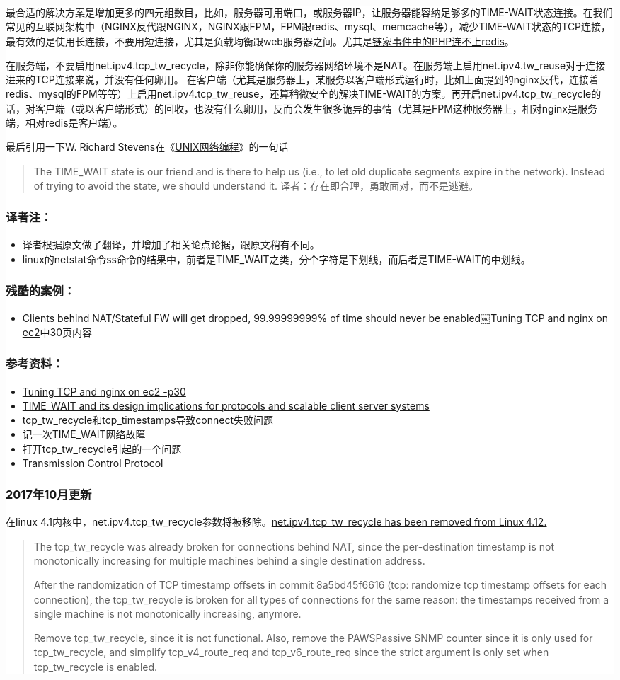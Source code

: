 最合适的解决方案是增加更多的四元组数目，比如，服务器可用端口，或服务器IP，让服务器能容纳足够多的TIME-WAIT状态连接。在我们常见的互联网架构中（NGINX反代跟NGINX，NGINX跟FPM，FPM跟redis、mysql、memcache等），减少TIME-WAIT状态的TCP连接，最有效的是使用长连接，不要用短连接，尤其是负载均衡跟web服务器之间。尤其是[链家事件中的PHP连不上redis](http://zhi.hu/oRZK)。

在服务端，不要启用net.ipv4.tcp_tw_recycle，除非你能确保你的服务器网络环境不是NAT。在服务端上启用net.ipv4.tw_reuse对于连接进来的TCP连接来说，并没有任何卵用。
在客户端（尤其是服务器上，某服务以客户端形式运行时，比如上面提到的nginx反代，连接着redis、mysql的FPM等等）上启用net.ipv4.tcp_tw_reuse，还算稍微安全的解决TIME-WAIT的方案。再开启net.ipv4.tcp_tw_recycle的话，对客户端（或以客户端形式）的回收，也没有什么卵用，反而会发生很多诡异的事情（尤其是FPM这种服务器上，相对nginx是服务端，相对redis是客户端）。

最后引用一下W. Richard Stevens在《[UNIX网络编程](http://book.douban.com/subject/1500149/)》的一句话

> The TIME_WAIT state is our friend and is there to help us (i.e., to let old duplicate segments expire in the network). Instead of trying to avoid the state, we should understand it.
> 译者：存在即合理，勇敢面对，而不是逃避。

### 译者注：

- 译者根据原文做了翻译，并增加了相关论点论据，跟原文稍有不同。
- linux的netstat命令ss命令的结果中，前者是TIME_WAIT之类，分个字符是下划线，而后者是TIME-WAIT的中划线。

### 残酷的案例：

- Clients behind NAT/Stateful FW will get dropped, 99.99999999% of time should never be enabled￼[Tuning TCP and nginx on ec2](http://www.cnxct.com/tools/Tuning-TCP-and-nginx-on-ec2.pdf)中30页内容

### 参考资料：

- [Tuning TCP and nginx on ec2 -p30](http://www.cnxct.com/tools/Tuning-TCP-and-nginx-on-ec2.pdf)
- [TIME_WAIT and its design implications for protocols and scalable client server systems](http://www.serverframework.com/asynchronousevents/2011/01/time-wait-and-its-design-implications-for-protocols-and-scalable-servers.html)
- [tcp_tw_recycle和tcp_timestamps导致connect失败问题](http://blog.sina.com.cn/s/blog_781b0c850100znjd.html)
- [记一次TIME_WAIT网络故障](http://huoding.com/2012/01/19/142)
- [打开tcp_tw_recycle引起的一个问题](http://www.pagefault.info/2012/07/04/open-a-problem-caused-by-tcptwrecycle.html)
- [Transmission Control Protocol](https://en.wikipedia.org/wiki/Transmission_Control_Protocol)

### 2017年10月更新

在linux 4.1内核中，net.ipv4.tcp_tw_recycle参数将被移除。[net.ipv4.tcp_tw_recycle has been removed from Linux 4.12.](https://git.kernel.org/pub/scm/linux/kernel/git/torvalds/linux.git/commit/?id=4396e46187ca5070219b81773c4e65088dac50cc)

> The tcp_tw_recycle was already broken for connections
> behind NAT, since the per-destination timestamp is not
> monotonically increasing for multiple machines behind
> a single destination address.
>
> After the randomization of TCP timestamp offsets
> in commit 8a5bd45f6616 (tcp: randomize tcp timestamp offsets
> for each connection), the tcp_tw_recycle is broken for all
> types of connections for the same reason: the timestamps
> received from a single machine is not monotonically increasing,
> anymore.
>
> Remove tcp_tw_recycle, since it is not functional. Also, remove
> the PAWSPassive SNMP counter since it is only used for
> tcp_tw_recycle, and simplify tcp_v4_route_req and tcp_v6_route_req
> since the strict argument is only set when tcp_tw_recycle is
> enabled.
